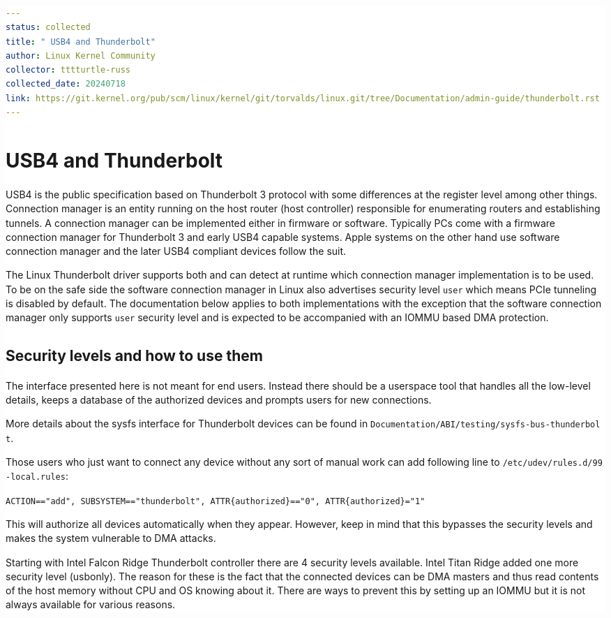 ```yaml
---
status: collected
title: " USB4 and Thunderbolt"
author: Linux Kernel Community
collector: tttturtle-russ
collected_date: 20240718
link: https://git.kernel.org/pub/scm/linux/kernel/git/torvalds/linux.git/tree/Documentation/admin-guide/thunderbolt.rst
---
```


# USB4 and Thunderbolt

USB4 is the public specification based on Thunderbolt 3 protocol with
some differences at the register level among other things. Connection
manager is an entity running on the host router (host controller)
responsible for enumerating routers and establishing tunnels. A
connection manager can be implemented either in firmware or software.
Typically PCs come with a firmware connection manager for Thunderbolt 3
and early USB4 capable systems. Apple systems on the other hand use
software connection manager and the later USB4 compliant devices follow
the suit.

The Linux Thunderbolt driver supports both and can detect at runtime
which connection manager implementation is to be used. To be on the safe
side the software connection manager in Linux also advertises security
level `user` which means PCIe tunneling is disabled by default. The
documentation below applies to both implementations with the exception
that the software connection manager only supports `user` security level
and is expected to be accompanied with an IOMMU based DMA protection.

## Security levels and how to use them

The interface presented here is not meant for end users. Instead there
should be a userspace tool that handles all the low-level details, keeps
a database of the authorized devices and prompts users for new
connections.

More details about the sysfs interface for Thunderbolt devices can be
found in `Documentation/ABI/testing/sysfs-bus-thunderbolt`.

Those users who just want to connect any device without any sort of
manual work can add following line to
`/etc/udev/rules.d/99-local.rules`:

    ACTION=="add", SUBSYSTEM=="thunderbolt", ATTR{authorized}=="0", ATTR{authorized}="1"

This will authorize all devices automatically when they appear. However,
keep in mind that this bypasses the security levels and makes the system
vulnerable to DMA attacks.

Starting with Intel Falcon Ridge Thunderbolt controller there are 4
security levels available. Intel Titan Ridge added one more security
level (usbonly). The reason for these is the fact that the connected
devices can be DMA masters and thus read contents of the host memory
without CPU and OS knowing about it. There are ways to prevent this by
setting up an IOMMU but it is not always available for various reasons.
